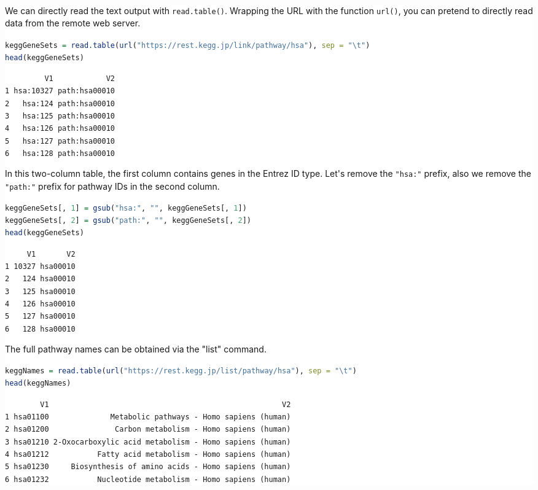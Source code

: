 We can directly read the text output with `read.table()`. Wrapping the URL
with the function `url()`, you can pretend to directly read data from the
remote web server.



``` r
keggGeneSets = read.table(url("https://rest.kegg.jp/link/pathway/hsa"), sep = "\t")
head(keggGeneSets)
```

``` output
         V1            V2
1 hsa:10327 path:hsa00010
2   hsa:124 path:hsa00010
3   hsa:125 path:hsa00010
4   hsa:126 path:hsa00010
5   hsa:127 path:hsa00010
6   hsa:128 path:hsa00010
```

In this two-column table, the first column contains genes in the Entrez ID type.
Let's remove the `"hsa:"` prefix, also we remove the `"path:"` prefix for
pathway IDs in the second column.


``` r
keggGeneSets[, 1] = gsub("hsa:", "", keggGeneSets[, 1])
keggGeneSets[, 2] = gsub("path:", "", keggGeneSets[, 2])
head(keggGeneSets)
```

``` output
     V1       V2
1 10327 hsa00010
2   124 hsa00010
3   125 hsa00010
4   126 hsa00010
5   127 hsa00010
6   128 hsa00010
```

The full pathway names can be obtained via the "list" command.


``` r
keggNames = read.table(url("https://rest.kegg.jp/list/pathway/hsa"), sep = "\t")
head(keggNames)
```

``` output
        V1                                                     V2
1 hsa01100              Metabolic pathways - Homo sapiens (human)
2 hsa01200               Carbon metabolism - Homo sapiens (human)
3 hsa01210 2-Oxocarboxylic acid metabolism - Homo sapiens (human)
4 hsa01212           Fatty acid metabolism - Homo sapiens (human)
5 hsa01230     Biosynthesis of amino acids - Homo sapiens (human)
6 hsa01232           Nucleotide metabolism - Homo sapiens (human)
```
